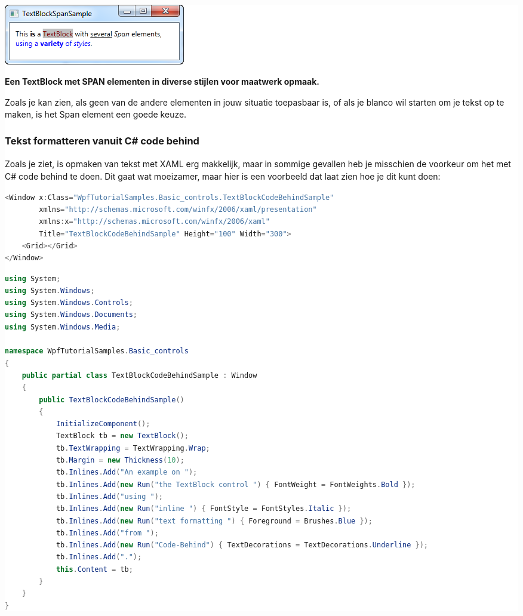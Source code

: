 ![wpf 16](media/vs-2019/WPF/textblock_inline_span.png)

**Een TextBlock met SPAN elementen in diverse stijlen voor maatwerk opmaak.**

Zoals je kan zien, als geen van de andere elementen in jouw situatie toepasbaar is, of als je blanco wil starten om je tekst op te maken, is het Span element een goede keuze.

### Tekst formatteren vanuit C# code behind

Zoals je ziet, is opmaken van tekst met XAML erg makkelijk, maar in sommige gevallen heb je misschien de voorkeur om het met C# code behind te doen. Dit gaat wat moeizamer, maar hier is een voorbeeld dat laat zien hoe je dit kunt doen:

```csharp
<Window x:Class="WpfTutorialSamples.Basic_controls.TextBlockCodeBehindSample"
        xmlns="http://schemas.microsoft.com/winfx/2006/xaml/presentation"
        xmlns:x="http://schemas.microsoft.com/winfx/2006/xaml"
        Title="TextBlockCodeBehindSample" Height="100" Width="300">
    <Grid></Grid>
</Window>
```

```csharp
using System;
using System.Windows;
using System.Windows.Controls;
using System.Windows.Documents;
using System.Windows.Media;

namespace WpfTutorialSamples.Basic_controls
{
	public partial class TextBlockCodeBehindSample : Window
	{
		public TextBlockCodeBehindSample()
		{
			InitializeComponent();
			TextBlock tb = new TextBlock();
			tb.TextWrapping = TextWrapping.Wrap;
			tb.Margin = new Thickness(10);
			tb.Inlines.Add("An example on ");
			tb.Inlines.Add(new Run("the TextBlock control ") { FontWeight = FontWeights.Bold });
			tb.Inlines.Add("using ");
			tb.Inlines.Add(new Run("inline ") { FontStyle = FontStyles.Italic });
			tb.Inlines.Add(new Run("text formatting ") { Foreground = Brushes.Blue });
			tb.Inlines.Add("from ");
			tb.Inlines.Add(new Run("Code-Behind") { TextDecorations = TextDecorations.Underline });
			tb.Inlines.Add(".");
			this.Content = tb;
		}
	}
}
```
